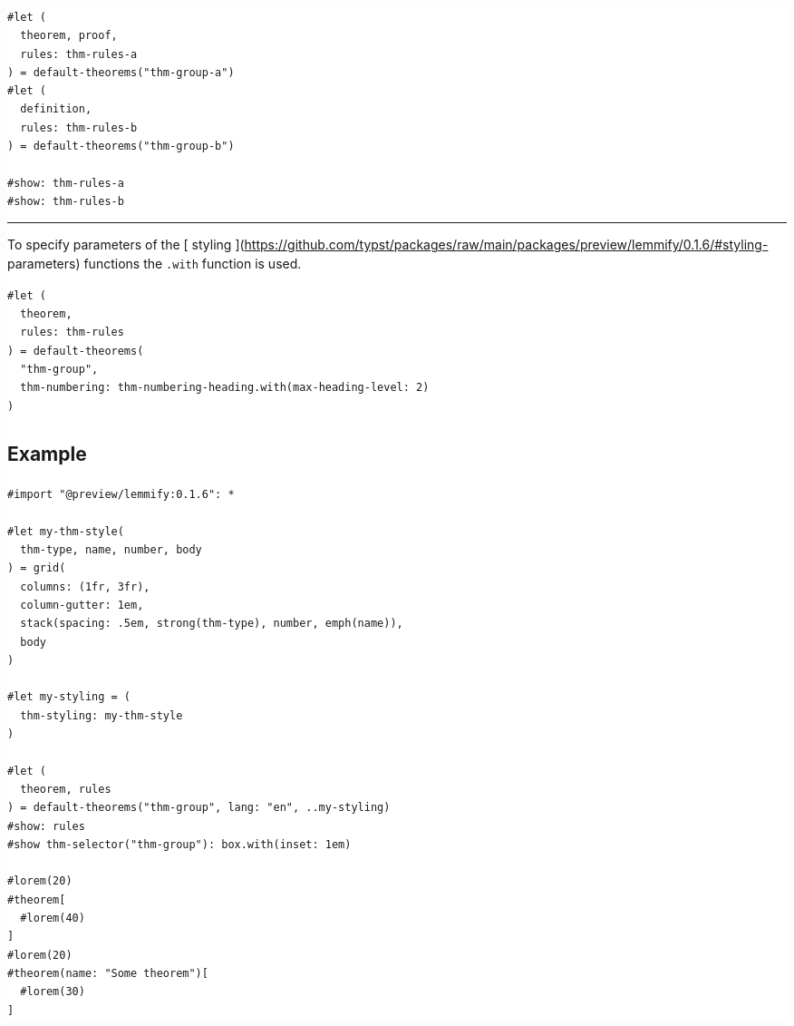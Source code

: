     
    
    #let (
      theorem, proof,
      rules: thm-rules-a
    ) = default-theorems("thm-group-a")
    #let (
      definition,
      rules: thm-rules-b
    ) = default-theorems("thm-group-b")
    
    #show: thm-rules-a
    #show: thm-rules-b
    

* * *

To specify parameters of the [ styling
](https://github.com/typst/packages/raw/main/packages/preview/lemmify/0.1.6/#styling-
parameters) functions the ` .with ` function is used.

    
    
    #let (
      theorem,
      rules: thm-rules
    ) = default-theorems(
      "thm-group",
      thm-numbering: thm-numbering-heading.with(max-heading-level: 2)
    )
    

##  Example

    
    
    #import "@preview/lemmify:0.1.6": *
    
    #let my-thm-style(
      thm-type, name, number, body
    ) = grid(
      columns: (1fr, 3fr),
      column-gutter: 1em,
      stack(spacing: .5em, strong(thm-type), number, emph(name)),
      body
    )
    
    #let my-styling = (
      thm-styling: my-thm-style
    )
    
    #let (
      theorem, rules
    ) = default-theorems("thm-group", lang: "en", ..my-styling)
    #show: rules
    #show thm-selector("thm-group"): box.with(inset: 1em)
    
    #lorem(20)
    #theorem[
      #lorem(40)
    ]
    #lorem(20)
    #theorem(name: "Some theorem")[
      #lorem(30)
    ]
    
